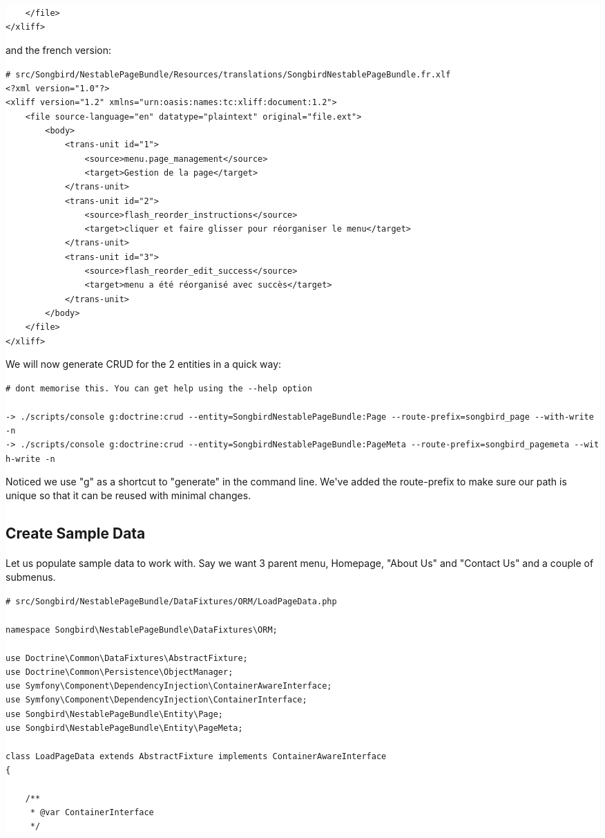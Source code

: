 ```
    </file>
</xliff>
```

and the french version:

```
# src/Songbird/NestablePageBundle/Resources/translations/SongbirdNestablePageBundle.fr.xlf
<?xml version="1.0"?>
<xliff version="1.2" xmlns="urn:oasis:names:tc:xliff:document:1.2">
    <file source-language="en" datatype="plaintext" original="file.ext">
        <body>
            <trans-unit id="1">
                <source>menu.page_management</source>
                <target>Gestion de la page</target>
            </trans-unit>
            <trans-unit id="2">
                <source>flash_reorder_instructions</source>
                <target>cliquer et faire glisser pour réorganiser le menu</target>
            </trans-unit>
            <trans-unit id="3">
                <source>flash_reorder_edit_success</source>
                <target>menu a été réorganisé avec succès</target>
            </trans-unit>
        </body>
    </file>
</xliff>
```

We will now generate CRUD for the 2 entities in a quick way:

```
# dont memorise this. You can get help using the --help option

-> ./scripts/console g:doctrine:crud --entity=SongbirdNestablePageBundle:Page --route-prefix=songbird_page --with-write -n
-> ./scripts/console g:doctrine:crud --entity=SongbirdNestablePageBundle:PageMeta --route-prefix=songbird_pagemeta --with-write -n
```

Noticed we use "g" as a shortcut to "generate" in the command line. We've added the route-prefix to make sure our path is unique so that it can be reused with minimal changes.

## Create Sample Data

Let us populate sample data to work with. Say we want 3 parent menu, Homepage, "About Us" and "Contact Us" and a couple of submenus.

```
# src/Songbird/NestablePageBundle/DataFixtures/ORM/LoadPageData.php

namespace Songbird\NestablePageBundle\DataFixtures\ORM;

use Doctrine\Common\DataFixtures\AbstractFixture;
use Doctrine\Common\Persistence\ObjectManager;
use Symfony\Component\DependencyInjection\ContainerAwareInterface;
use Symfony\Component\DependencyInjection\ContainerInterface;
use Songbird\NestablePageBundle\Entity\Page;
use Songbird\NestablePageBundle\Entity\PageMeta;

class LoadPageData extends AbstractFixture implements ContainerAwareInterface
{

    /**
     * @var ContainerInterface
     */
```